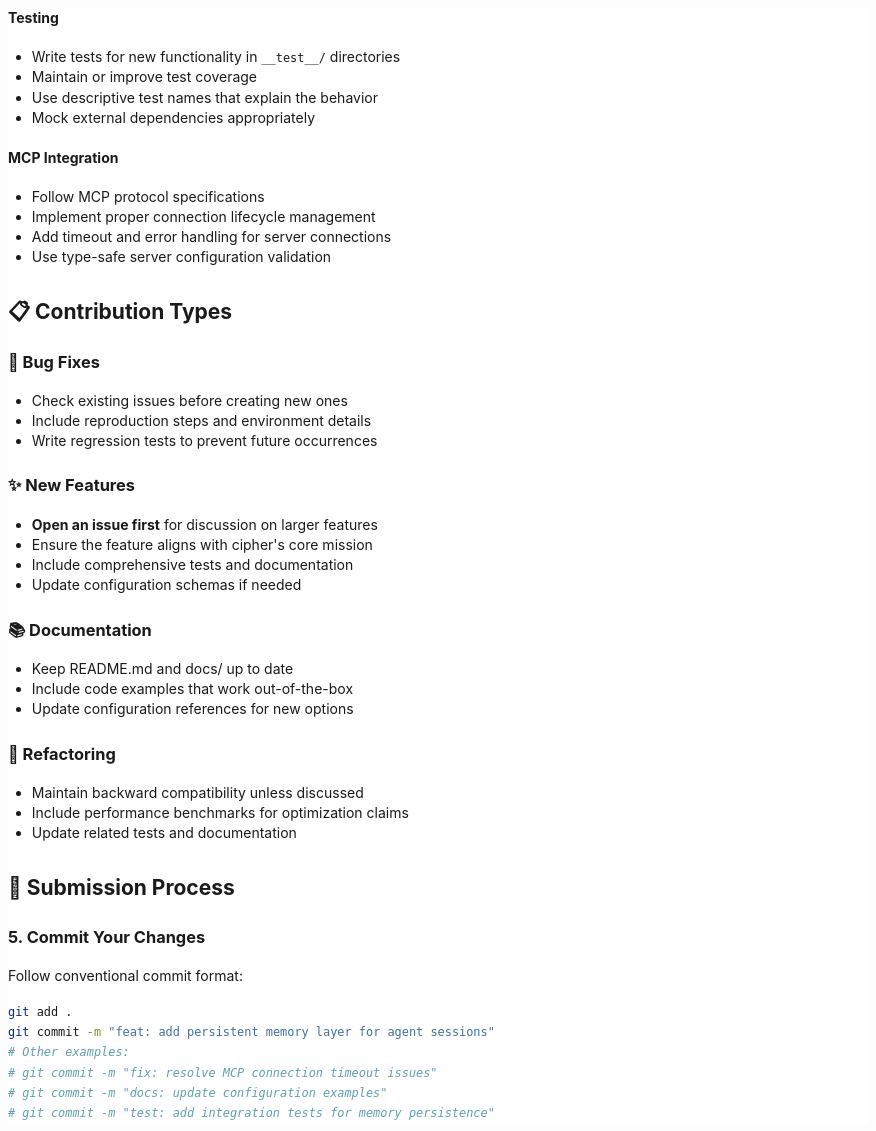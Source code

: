 #### Testing

- Write tests for new functionality in `__test__/` directories
- Maintain or improve test coverage
- Use descriptive test names that explain the behavior
- Mock external dependencies appropriately

#### MCP Integration

- Follow MCP protocol specifications
- Implement proper connection lifecycle management
- Add timeout and error handling for server connections
- Use type-safe server configuration validation

## 📋 Contribution Types

### 🐛 Bug Fixes

- Check existing issues before creating new ones
- Include reproduction steps and environment details
- Write regression tests to prevent future occurrences

### ✨ New Features

- **Open an issue first** for discussion on larger features
- Ensure the feature aligns with cipher's core mission
- Include comprehensive tests and documentation
- Update configuration schemas if needed

### 📚 Documentation

- Keep README.md and docs/ up to date
- Include code examples that work out-of-the-box
- Update configuration references for new options

### 🔧 Refactoring

- Maintain backward compatibility unless discussed
- Include performance benchmarks for optimization claims
- Update related tests and documentation

## 🔄 Submission Process

### 5. Commit Your Changes

Follow conventional commit format:

```bash
git add .
git commit -m "feat: add persistent memory layer for agent sessions"
# Other examples:
# git commit -m "fix: resolve MCP connection timeout issues"
# git commit -m "docs: update configuration examples"
# git commit -m "test: add integration tests for memory persistence"
```
